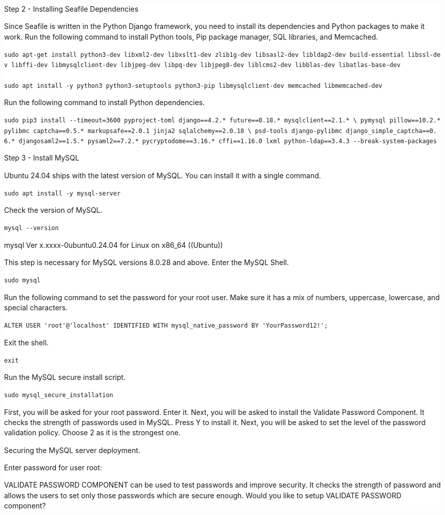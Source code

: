 Step 2 - Installing Seafile Dependencies

Since Seafile is written in the Python Django framework, you need to install its dependencies and Python packages to make it work.
Run the following command to install Python tools, Pip package manager, SQL libraries, and Memcached.

	sudo apt-get install python3-dev libxml2-dev libxslt1-dev zlib1g-dev libsasl2-dev libldap2-dev build-essential libssl-dev libffi-dev libmysqlclient-dev libjpeg-dev libpq-dev libjpeg8-dev liblcms2-dev libblas-dev libatlas-base-dev

	sudo apt install -y python3 python3-setuptools python3-pip libmysqlclient-dev memcached libmemcached-dev

Run the following command to install Python dependencies.

	sudo pip3 install --timeout=3600 pyproject-toml django==4.2.* future==0.18.* mysqlclient==2.1.* \ pymysql pillow==10.2.* pylibmc captcha==0.5.* markupsafe==2.0.1 jinja2 sqlalchemy==2.0.18 \ psd-tools django-pylibmc django_simple_captcha==0.6.* djangosaml2==1.5.* pysaml2==7.2.* pycryptodome==3.16.* cffi==1.16.0 lxml python-ldap==3.4.3 --break-system-packages

Step 3 - Install MySQL

Ubuntu 24.04 ships with the latest version of MySQL. You can install it with a single command.

	sudo apt install -y mysql-server

Check the version of MySQL.

	mysql --version

mysql  Ver x.xxxx-0ubuntu0.24.04 for Linux on x86_64 ((Ubuntu))

This step is necessary for MySQL versions 8.0.28 and above. Enter the MySQL Shell.

	sudo mysql

Run the following command to set the password for your root user. Make sure it has a mix of numbers, uppercase, lowercase, and special characters.

	ALTER USER 'root'@'localhost' IDENTIFIED WITH mysql_native_password BY 'YourPassword12!';

Exit the shell.

	exit

Run the MySQL secure install script.

	sudo mysql_secure_installation

First, you will be asked for your root password. Enter it. Next, you will be asked to install the Validate Password Component. It checks the strength of passwords used in MySQL. Press Y to install it. Next, you will be asked to set the level of the password validation policy. Choose 2 as it is the strongest one.

Securing the MySQL server deployment.

Enter password for user root:

VALIDATE PASSWORD COMPONENT can be used to test passwords
and improve security. It checks the strength of password
and allows the users to set only those passwords which are
secure enough. Would you like to setup VALIDATE PASSWORD component?
